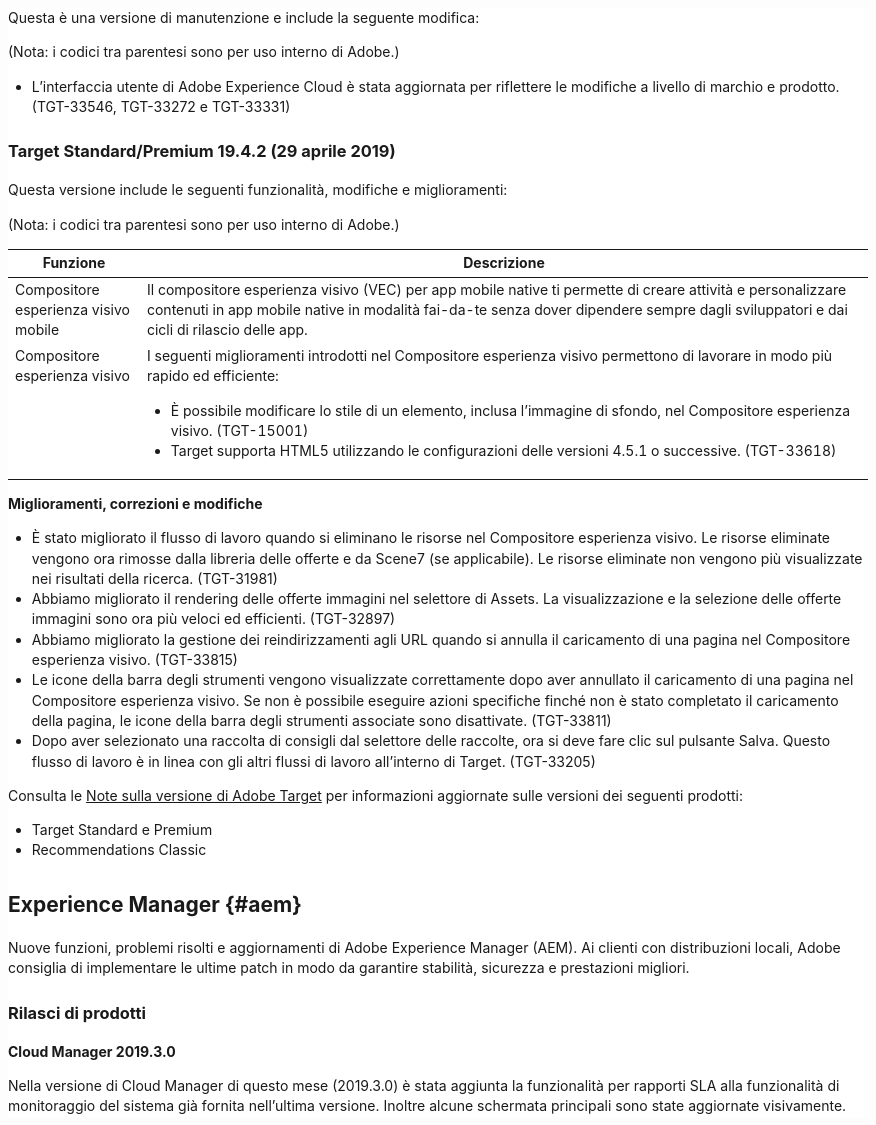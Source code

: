 Questa è una versione di manutenzione e include la seguente modifica:

(Nota: i codici tra parentesi sono per uso interno di Adobe.)

* L’interfaccia utente di Adobe Experience Cloud è stata aggiornata per riflettere le modifiche a livello di marchio e prodotto. (TGT-33546, TGT-33272 e TGT-33331)

### Target Standard/Premium 19.4.2 (29 aprile 2019)

Questa versione include le seguenti funzionalità, modifiche e miglioramenti:

(Nota: i codici tra parentesi sono per uso interno di Adobe.)

| Funzione | Descrizione |
| -----------| ---------- |  
| Compositore esperienza visivo mobile | Il compositore esperienza visivo (VEC) per app mobile native ti permette di creare attività e personalizzare contenuti in app mobile native in modalità fai-da-te senza dover dipendere sempre dagli sviluppatori e dai cicli di rilascio delle app. |
| Compositore esperienza visivo | I seguenti miglioramenti introdotti nel Compositore esperienza visivo permettono di lavorare in modo più rapido ed efficiente: <ul><li>È possibile modificare lo stile di un elemento, inclusa l’immagine di sfondo, nel Compositore esperienza visivo. (TGT-15001)</li><li>Target supporta HTML5 utilizzando le configurazioni delle versioni 4.5.1 o successive. (TGT-33618)</li></ul> |

**Miglioramenti, correzioni e modifiche**

* È stato migliorato il flusso di lavoro quando si eliminano le risorse nel Compositore esperienza visivo. Le risorse eliminate vengono ora rimosse dalla libreria delle offerte e da Scene7 (se applicabile). Le risorse eliminate non vengono più visualizzate nei risultati della ricerca. (TGT-31981)
* Abbiamo migliorato il rendering delle offerte immagini nel selettore di Assets. La visualizzazione e la selezione delle offerte immagini sono ora più veloci ed efficienti. (TGT-32897)
* Abbiamo migliorato la gestione dei reindirizzamenti agli URL quando si annulla il caricamento di una pagina nel Compositore esperienza visivo. (TGT-33815)
* Le icone della barra degli strumenti vengono visualizzate correttamente dopo aver annullato il caricamento di una pagina nel Compositore esperienza visivo. Se non è possibile eseguire azioni specifiche finché non è stato completato il caricamento della pagina, le icone della barra degli strumenti associate sono disattivate. (TGT-33811)
* Dopo aver selezionato una raccolta di consigli dal selettore delle raccolte, ora si deve fare clic sul pulsante Salva. Questo flusso di lavoro è in linea con gli altri flussi di lavoro all’interno di Target. (TGT-33205)

Consulta le [Note sulla versione di Adobe Target](https://docs.adobe.com/content/help/it-IT/target/using/release-notes/target-release-notes.html) per informazioni aggiornate sulle versioni dei seguenti prodotti:

* Target Standard e Premium
* Recommendations Classic

## Experience Manager {#aem}

Nuove funzioni, problemi risolti e aggiornamenti di Adobe Experience Manager (AEM). Ai clienti con distribuzioni locali, Adobe consiglia di implementare le ultime patch in modo da garantire stabilità, sicurezza e prestazioni migliori.

### Rilasci di prodotti

**Cloud Manager 2019.3.0**

Nella versione di Cloud Manager di questo mese (2019.3.0) è stata aggiunta la funzionalità per rapporti SLA alla funzionalità di monitoraggio del sistema già fornita nell’ultima versione. Inoltre alcune schermata principali sono state aggiornate visivamente.
